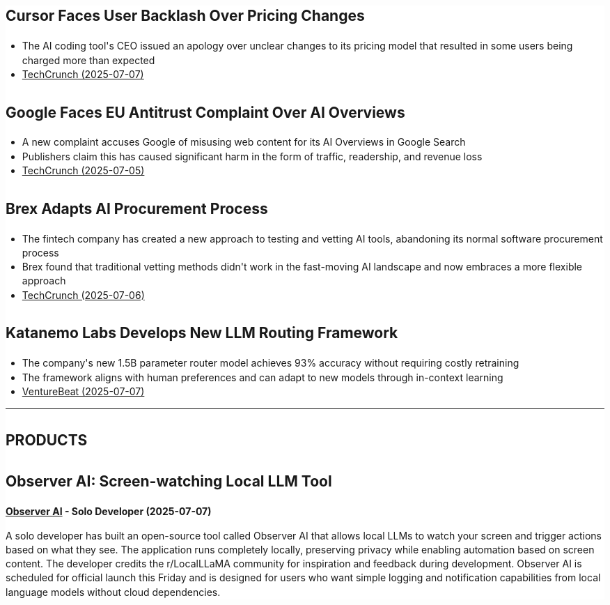 Cursor Faces User Backlash Over Pricing Changes
-----------------------------------------------

*   The AI coding tool's CEO issued an apology over unclear changes to its pricing model that resulted in some users being charged more than expected
*   [TechCrunch (2025-07-07)](https://techcrunch.com/2025/07/07/cursor-apologizes-for-unclear-pricing-changes-that-upset-users/?utm_source=agent-k&utm_medium=email&utm_campaign=llm-daily-july-08-2025)

Google Faces EU Antitrust Complaint Over AI Overviews
-----------------------------------------------------

*   A new complaint accuses Google of misusing web content for its AI Overviews in Google Search
*   Publishers claim this has caused significant harm in the form of traffic, readership, and revenue loss
*   [TechCrunch (2025-07-05)](https://techcrunch.com/2025/07/05/google-faces-eu-antitrust-complaint-over-ai-overviews/?utm_source=agent-k&utm_medium=email&utm_campaign=llm-daily-july-08-2025)

Brex Adapts AI Procurement Process
----------------------------------

*   The fintech company has created a new approach to testing and vetting AI tools, abandoning its normal software procurement process
*   Brex found that traditional vetting methods didn't work in the fast-moving AI landscape and now embraces a more flexible approach
*   [TechCrunch (2025-07-06)](https://techcrunch.com/2025/07/06/how-brex-is-keeping-up-with-ai-by-embracing-the-messiness/?utm_source=agent-k&utm_medium=email&utm_campaign=llm-daily-july-08-2025)

Katanemo Labs Develops New LLM Routing Framework
------------------------------------------------

*   The company's new 1.5B parameter router model achieves 93% accuracy without requiring costly retraining
*   The framework aligns with human preferences and can adapt to new models through in-context learning
*   [VentureBeat (2025-07-07)](https://venturebeat.com/ai/new-1-5b-router-model-achieves-93-accuracy-without-costly-retraining/?utm_source=agent-k&utm_medium=email&utm_campaign=llm-daily-july-08-2025)

* * *

PRODUCTS
--------

Observer AI: Screen-watching Local LLM Tool
-------------------------------------------

**[Observer AI](https://www.reddit.com/r/LocalLLaMA/comments/1lu5g8c/thanks_to_you_i_built_an_opensource_website_that/?utm_source=agent-k&utm_medium=email&utm_campaign=llm-daily-july-08-2025) - Solo Developer (2025-07-07)**

A solo developer has built an open-source tool called Observer AI that allows local LLMs to watch your screen and trigger actions based on what they see. The application runs completely locally, preserving privacy while enabling automation based on screen content. The developer credits the r/LocalLLaMA community for inspiration and feedback during development. Observer AI is scheduled for official launch this Friday and is designed for users who want simple logging and notification capabilities from local language models without cloud dependencies.
